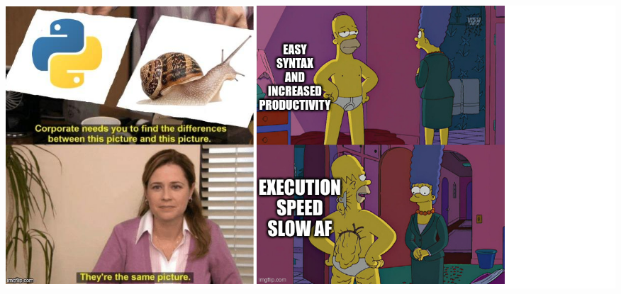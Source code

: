 <p float="left">
<img src="assets/meme2.jpg" width="350">
<img src="assets/meme3.jpg" width="350">
</p>
